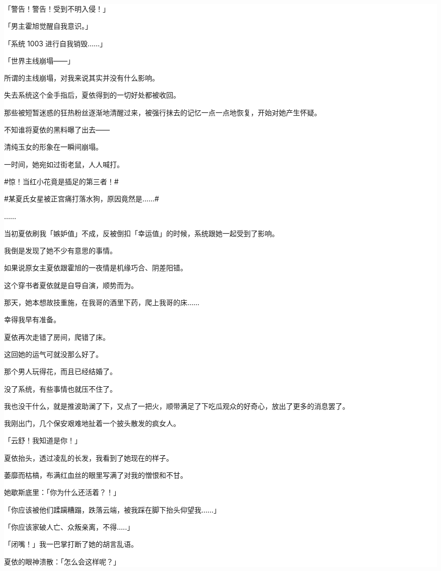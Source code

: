 「警告！警告！受到不明入侵！」

「男主霍旭觉醒自我意识。」

「系统 1003 进行自我销毁……」

「世界主线崩塌——」

所谓的主线崩塌，对我来说其实并没有什么影响。

失去系统这个金手指后，夏依得到的一切好处都被收回。

那些被短暂迷惑的狂热粉丝逐渐地清醒过来，被强行抹去的记忆一点一点地恢复，开始对她产生怀疑。

不知谁将夏依的黑料曝了出去——

清纯玉女的形象在一瞬间崩塌。

一时间，她宛如过街老鼠，人人喊打。

#惊！当红小花竟是插足的第三者！#

#某夏氏女星被正宫痛打落水狗，原因竟然是……#

……

当初夏依刷我「嫉妒值」不成，反被倒扣「幸运值」的时候，系统跟她一起受到了影响。

我倒是发现了她不少有意思的事情。

如果说原女主夏依跟霍旭的一夜情是机缘巧合、阴差阳错。

这个穿书者夏依就是自导自演，顺势而为。

那天，她本想故技重施，在我哥的酒里下药，爬上我哥的床……

幸得我早有准备。

夏依再次走错了房间，爬错了床。

这回她的运气可就没那么好了。

那个男人玩得花，而且已经结婚了。

没了系统，有些事情也就压不住了。

我也没干什么，就是推波助澜了下，又点了一把火，顺带满足了下吃瓜观众的好奇心，放出了更多的消息罢了。

我刚出门，几个保安艰难地扯着一个披头散发的疯女人。

「云舒！我知道是你！」

夏依抬头，透过凌乱的长发，我看到了她现在的样子。

萎靡而枯槁，布满红血丝的眼里写满了对我的憎恨和不甘。

她歇斯底里：「你为什么还活着？！」

「你应该被他们蹂躏糟蹋，跌落云端，被我踩在脚下抬头仰望我……」

「你应该家破人亡、众叛亲离，不得…..」

「闭嘴！」我一巴掌打断了她的胡言乱语。

夏依的眼神溃散：「怎么会这样呢？」
